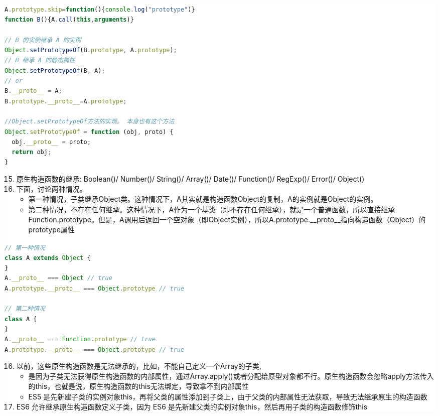 ``` javascript
A.prototype.skip=function(){console.log("prototype")}
function B(){A.call(this,arguments)}

// B 的实例继承 A 的实例
Object.setPrototypeOf(B.prototype, A.prototype);
// B 继承 A 的静态属性
Object.setPrototypeOf(B, A);
// or
B.__proto__ = A;
B.prototype.__proto__=A.prototype;

//Object.setPrototypeOf方法的实现。 本身也有这个方法
Object.setPrototypeOf = function (obj, proto) {
  obj.__proto__ = proto;
  return obj;
}
```
15. 原生构造函数的继承: Boolean()/ Number()/ String()/ Array()/ Date()/ Function()/ RegExp()/ Error()/ Object() 
16. 下面，讨论两种情况。
    * 第一种情况，子类继承Object类。这种情况下，A其实就是构造函数Object的复制，A的实例就是Object的实例。
    * 第二种情况，不存在任何继承。这种情况下，A作为一个基类（即不存在任何继承），就是一个普通函数，所以直接继承Function.prototype。但是，A调用后返回一个空对象（即Object实例），所以A.prototype.__proto__指向构造函数（Object）的prototype属性
```javascript
// 第一种情况
class A extends Object {
}
A.__proto__ === Object // true
A.prototype.__proto__ === Object.prototype // true

// 第二种情况
class A {
}
A.__proto__ === Function.prototype // true
A.prototype.__proto__ === Object.prototype // true
```  
16. 以前，这些原生构造函数是无法继承的，比如，不能自己定义一个Array的子类,
    * 是因为子类无法获得原生构造函数的内部属性，通过Array.apply()或者分配给原型对象都不行。原生构造函数会忽略apply方法传入的this，也就是说，原生构造函数的this无法绑定，导致拿不到内部属性
    * ES5 是先新建子类的实例对象this，再将父类的属性添加到子类上，由于父类的内部属性无法获取，导致无法继承原生的构造函数
17. ES6 允许继承原生构造函数定义子类，因为 ES6 是先新建父类的实例对象this，然后再用子类的构造函数修饰this